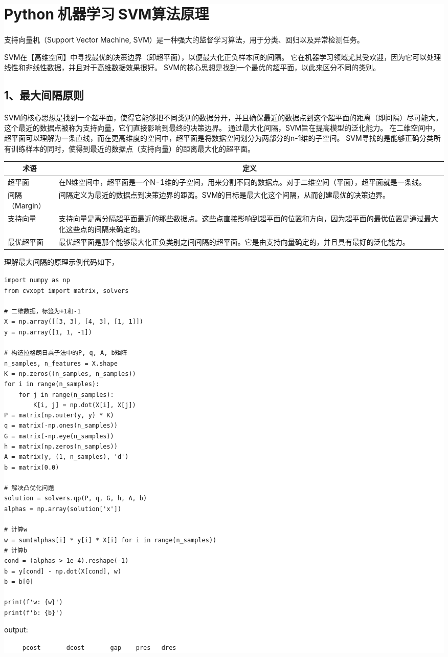 # Python 机器学习 SVM算法原理

支持向量机（Support Vector Machine, SVM）是一种强大的监督学习算法，用于分类、回归以及异常检测任务。

SVM在【高维空间】中寻找最优的决策边界（即超平面），以便最大化正负样本间的间隔。
它在机器学习领域尤其受欢迎，因为它可以处理线性和非线性数据，并且对于高维数据效果很好。
SVM的核心思想是找到一个最优的超平面，以此来区分不同的类别。

## 1、最大间隔原则
SVM的核心思想是找到一个超平面，使得它能够把不同类别的数据分开，并且确保最近的数据点到这个超平面的距离（即间隔）尽可能大。
这个最近的数据点被称为支持向量，它们直接影响到最终的决策边界。
通过最大化间隔，SVM旨在提高模型的泛化能力。
在二维空间中，超平面可以理解为一条直线，而在更高维度的空间中，超平面是将数据空间划分为两部分的n-1维的子空间。
SVM寻找的是能够正确分类所有训练样本的同时，使得到最近的数据点（支持向量）的距离最大化的超平面。

| 术语         | 定义                                                                |
|------------|-------------------------------------------------------------------|
| 超平面        | 在N维空间中，超平面是一个N-1维的子空间，用来分割不同的数据点。对于二维空间（平面），超平面就是一条线。             |
| 间隔（Margin） | 间隔定义为最近的数据点到决策边界的距离。SVM的目标是最大化这个间隔，从而创建最优的决策边界。                   |
| 支持向量       | 支持向量是离分隔超平面最近的那些数据点。这些点直接影响到超平面的位置和方向，因为超平面的最优位置是通过最大化这些点的间隔来确定的。 |
| 最优超平面      | 最优超平面是那个能够最大化正负类别之间间隔的超平面。它是由支持向量确定的，并且具有最好的泛化能力。                 |

理解最大间隔的原理示例代码如下，
```text
import numpy as np
from cvxopt import matrix, solvers

# 二维数据，标签为+1和-1
X = np.array([[3, 3], [4, 3], [1, 1]])
y = np.array([1, 1, -1])

# 构造拉格朗日乘子法中的P, q, A, b矩阵
n_samples, n_features = X.shape
K = np.zeros((n_samples, n_samples))
for i in range(n_samples):
    for j in range(n_samples):
        K[i, j] = np.dot(X[i], X[j])
P = matrix(np.outer(y, y) * K)
q = matrix(-np.ones(n_samples))
G = matrix(-np.eye(n_samples))
h = matrix(np.zeros(n_samples))
A = matrix(y, (1, n_samples), 'd')
b = matrix(0.0)

# 解决凸优化问题
solution = solvers.qp(P, q, G, h, A, b)
alphas = np.array(solution['x'])

# 计算w
w = sum(alphas[i] * y[i] * X[i] for i in range(n_samples))
# 计算b
cond = (alphas > 1e-4).reshape(-1)
b = y[cond] - np.dot(X[cond], w)
b = b[0]

print(f'w: {w}')
print(f'b: {b}')
```
output:
```text
     pcost       dcost       gap    pres   dres
```